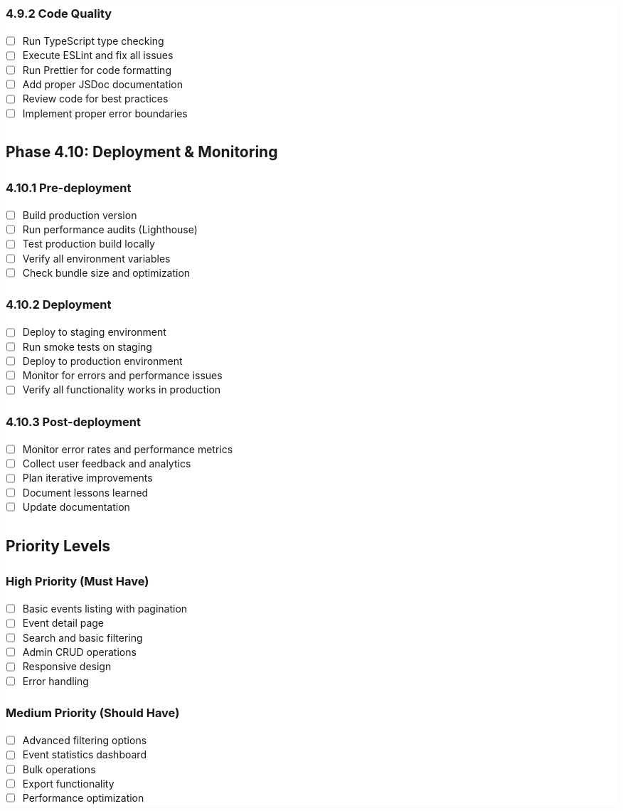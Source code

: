 ### 4.9.2 Code Quality

- [ ] Run TypeScript type checking
- [ ] Execute ESLint and fix all issues
- [ ] Run Prettier for code formatting
- [ ] Add proper JSDoc documentation
- [ ] Review code for best practices
- [ ] Implement proper error boundaries

## Phase 4.10: Deployment & Monitoring

### 4.10.1 Pre-deployment

- [ ] Build production version
- [ ] Run performance audits (Lighthouse)
- [ ] Test production build locally
- [ ] Verify all environment variables
- [ ] Check bundle size and optimization

### 4.10.2 Deployment

- [ ] Deploy to staging environment
- [ ] Run smoke tests on staging
- [ ] Deploy to production environment
- [ ] Monitor for errors and performance issues
- [ ] Verify all functionality works in production

### 4.10.3 Post-deployment

- [ ] Monitor error rates and performance metrics
- [ ] Collect user feedback and analytics
- [ ] Plan iterative improvements
- [ ] Document lessons learned
- [ ] Update documentation

## Priority Levels

### High Priority (Must Have)

- [ ] Basic events listing with pagination
- [ ] Event detail page
- [ ] Search and basic filtering
- [ ] Admin CRUD operations
- [ ] Responsive design
- [ ] Error handling

### Medium Priority (Should Have)

- [ ] Advanced filtering options
- [ ] Event statistics dashboard
- [ ] Bulk operations
- [ ] Export functionality
- [ ] Performance optimization
